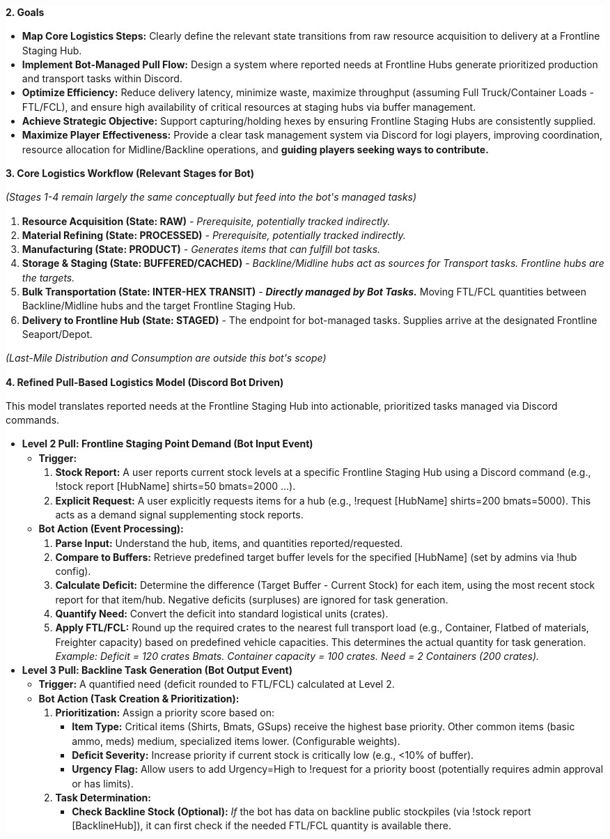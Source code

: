 **2\. Goals**

* **Map Core Logistics Steps:** Clearly define the relevant state transitions from raw resource acquisition to delivery at a Frontline Staging Hub.  
* **Implement Bot-Managed Pull Flow:** Design a system where reported needs at Frontline Hubs generate prioritized production and transport tasks within Discord.  
* **Optimize Efficiency:** Reduce delivery latency, minimize waste, maximize throughput (assuming Full Truck/Container Loads \- FTL/FCL), and ensure high availability of critical resources at staging hubs via buffer management.  
* **Achieve Strategic Objective:** Support capturing/holding hexes by ensuring Frontline Staging Hubs are consistently supplied.  
* **Maximize Player Effectiveness:** Provide a clear task management system via Discord for logi players, improving coordination, resource allocation for Midline/Backline operations, and **guiding players seeking ways to contribute.**

**3\. Core Logistics Workflow (Relevant Stages for Bot)**

*(Stages 1-4 remain largely the same conceptually but feed into the bot's managed tasks)*

1. **Resource Acquisition (State: RAW)** \- *Prerequisite, potentially tracked indirectly.*  
2. **Material Refining (State: PROCESSED)** \- *Prerequisite, potentially tracked indirectly.*  
3. **Manufacturing (State: PRODUCT)** \- *Generates items that can fulfill bot tasks.*  
4. **Storage & Staging (State: BUFFERED/CACHED)** \- *Backline/Midline hubs act as sources for Transport tasks. Frontline hubs are the targets.*  
5. **Bulk Transportation (State: INTER-HEX TRANSIT)** \- ***Directly managed by Bot Tasks.*** Moving FTL/FCL quantities between Backline/Midline hubs and the target Frontline Staging Hub.  
6. **Delivery to Frontline Hub (State: STAGED)** \- The endpoint for bot-managed tasks. Supplies arrive at the designated Frontline Seaport/Depot.

*(Last-Mile Distribution and Consumption are outside this bot's scope)*

**4\. Refined Pull-Based Logistics Model (Discord Bot Driven)**

This model translates reported needs at the Frontline Staging Hub into actionable, prioritized tasks managed via Discord commands.

* **Level 2 Pull: Frontline Staging Point Demand (Bot Input Event)**  
  * **Trigger:**  
    1. **Stock Report:** A user reports current stock levels at a specific Frontline Staging Hub using a Discord command (e.g., \!stock report \[HubName\] shirts=50 bmats=2000 ...).  
    2. **Explicit Request:** A user explicitly requests items for a hub (e.g., \!request \[HubName\] shirts=200 bmats=5000). This acts as a demand signal supplementing stock reports.  
  * **Bot Action (Event Processing):**  
    1. **Parse Input:** Understand the hub, items, and quantities reported/requested.  
    2. **Compare to Buffers:** Retrieve predefined target buffer levels for the specified \[HubName\] (set by admins via \!hub config).  
    3. **Calculate Deficit:** Determine the difference (Target Buffer \- Current Stock) for each item, using the most recent stock report for that item/hub. Negative deficits (surpluses) are ignored for task generation.  
    4. **Quantify Need:** Convert the deficit into standard logistical units (crates).  
    5. **Apply FTL/FCL:** Round up the required crates to the nearest full transport load (e.g., Container, Flatbed of materials, Freighter capacity) based on predefined vehicle capacities. This determines the actual quantity for task generation. *Example: Deficit \= 120 crates Bmats. Container capacity \= 100 crates. Need \= 2 Containers (200 crates).*  
* **Level 3 Pull: Backline Task Generation (Bot Output Event)**  
  * **Trigger:** A quantified need (deficit rounded to FTL/FCL) calculated at Level 2\.  
  * **Bot Action (Task Creation & Prioritization):**  
    1. **Prioritization:** Assign a priority score based on:  
       * **Item Type:** Critical items (Shirts, Bmats, GSups) receive the highest base priority. Other common items (basic ammo, meds) medium, specialized items lower. (Configurable weights).  
       * **Deficit Severity:** Increase priority if current stock is critically low (e.g., \<10% of buffer).  
       * **Urgency Flag:** Allow users to add Urgency=High to \!request for a priority boost (potentially requires admin approval or has limits).  
    2. **Task Determination:**  
       * **Check Backline Stock (Optional):** *If* the bot has data on backline public stockpiles (via \!stock report \[BacklineHub\]), it can first check if the needed FTL/FCL quantity is available there.  
